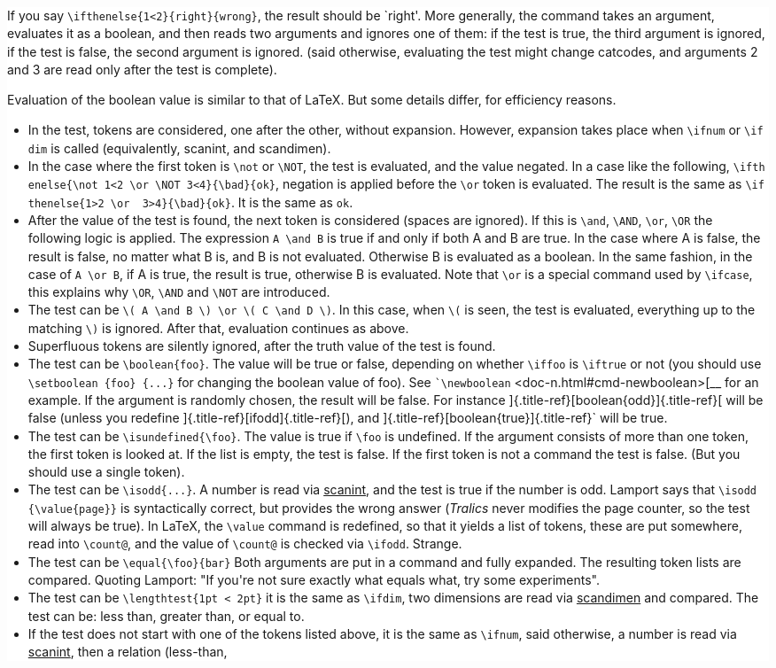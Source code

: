 If you say `\ifthenelse{1<2}{right}{wrong}`, the result should be
\`right\'. More generally, the command takes an argument, evaluates it
as a boolean, and then reads two arguments and ignores one of them: if
the test is true, the third argument is ignored, if the test is false,
the second argument is ignored. (said otherwise, evaluating the test
might change catcodes, and arguments 2 and 3 are read only after the
test is complete).

Evaluation of the boolean value is similar to that of LaTeX. But some
details differ, for efficiency reasons.

-   In the test, tokens are considered, one after the other, without
    expansion. However, expansion takes place when `\ifnum` or `\ifdim`
    is called (equivalently, scanint, and scandimen).
-   In the case where the first token is `\not` or `\NOT`, the test is
    evaluated, and the value negated. In a case like the following,
    `\ifthenelse{\not 1<2 \or \NOT 3<4}{\bad}{ok}`, negation is applied
    before the `\or` token is evaluated. The result is the same as
    `\ifthenelse{1>2 \or  3>4}{\bad}{ok}`. It is the same as `ok`.
-   After the value of the test is found, the next token is considered
    (spaces are ignored). If this is `\and`, `\AND`, `\or`, `\OR` the
    following logic is applied. The expression `A \and B` is true if and
    only if both A and B are true. In the case where A is false, the
    result is false, no matter what B is, and B is not evaluated.
    Otherwise B is evaluated as a boolean. In the same fashion, in the
    case of `A \or B`, if A is true, the result is true, otherwise B is
    evaluated. Note that `\or` is a special command used by `\ifcase`,
    this explains why `\OR`, `\AND` and `\NOT` are introduced.
-   The test can be `\( A \and B \) \or \( C \and D \)`. In this case,
    when `\(` is seen, the test is evaluated, everything up to the
    matching `\)` is ignored. After that, evaluation continues as above.
-   Superfluous tokens are silently ignored, after the truth value of
    the test is found.
-   The test can be `\boolean{foo}`. The value will be true or false,
    depending on whether `\iffoo` is `\iftrue` or not (you should use
    `\setboolean {foo} {...}` for changing the boolean value of foo).
    See `` `\newboolean `` \<doc-n.html\#cmd-newboolean\>[\_\_ for an
    example. If the argument is randomly chosen, the result will be
    false. For instance ]{.title-ref}[boolean{odd}]{.title-ref}[ will be
    false (unless you redefine ]{.title-ref}[ifodd]{.title-ref}[), and
    ]{.title-ref}[boolean{true}]{.title-ref}\` will be true.
-   The test can be `\isundefined{\foo}`. The value is true if `\foo` is
    undefined. If the argument consists of more than one token, the
    first token is looked at. If the list is empty, the test is false.
    If the first token is not a command the test is false. (But you
    should use a single token).
-   The test can be `\isodd{...}`. A number is read via
    [scanint](doc-s.html#fct-scanint), and the test is true if the
    number is odd. Lamport says that `\isodd{\value{page}}` is
    syntactically correct, but provides the wrong answer (*Tralics*
    never modifies the page counter, so the test will always be true).
    In LaTeX, the `\value` command is redefined, so that it yields a
    list of tokens, these are put somewhere, read into `\count@`, and
    the value of `\count@` is checked via `\ifodd`. Strange.
-   The test can be `\equal{\foo}{bar}` Both arguments are put in a
    command and fully expanded. The resulting token lists are compared.
    Quoting Lamport: "If you\'re not sure exactly what equals what, try
    some experiments".
-   The test can be `\lengthtest{1pt < 2pt}` it is the same as `\ifdim`,
    two dimensions are read via [scandimen](doc-s.html#fct-scandimen)
    and compared. The test can be: less than, greater than, or equal to.
-   If the test does not start with one of the tokens listed above, it
    is the same as `\ifnum`, said otherwise, a number is read via
    [scanint](doc-s.html#fct-scanint), then a relation (less-than,